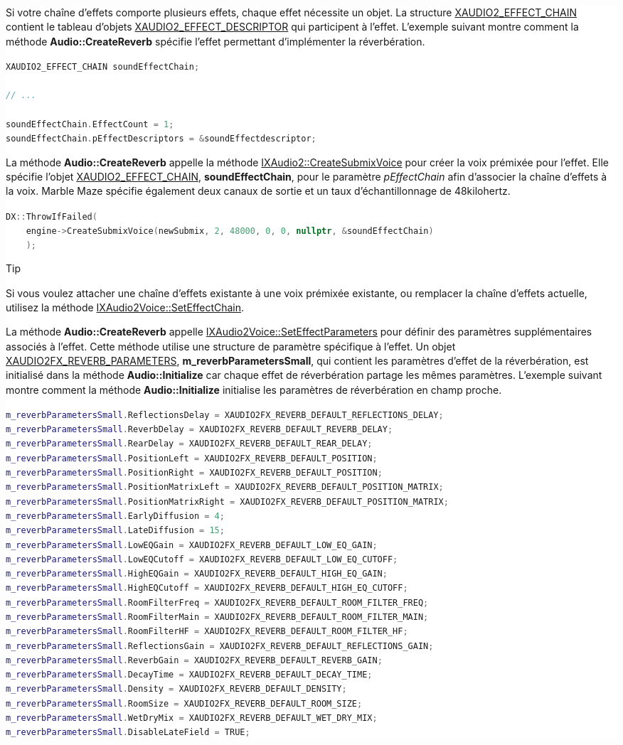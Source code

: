 Si votre chaîne d’effets comporte plusieurs effets, chaque effet nécessite un objet. La structure [XAUDIO2\_EFFECT\_CHAIN](https://msdn.microsoft.com/library/windows/desktop/ee419235) contient le tableau d’objets [XAUDIO2\_EFFECT\_DESCRIPTOR](https://msdn.microsoft.com/library/windows/desktop/ee419236) qui participent à l’effet. L’exemple suivant montre comment la méthode **Audio::CreateReverb** spécifie l’effet permettant d’implémenter la réverbération.

```cpp
XAUDIO2_EFFECT_CHAIN soundEffectChain;

// ...

soundEffectChain.EffectCount = 1;
soundEffectChain.pEffectDescriptors = &soundEffectdescriptor;
```

La méthode **Audio::CreateReverb** appelle la méthode [IXAudio2::CreateSubmixVoice](https://msdn.microsoft.com/library/windows/desktop/ee418608) pour créer la voix prémixée pour l’effet. Elle spécifie l’objet [XAUDIO2\_EFFECT\_CHAIN](https://msdn.microsoft.com/library/windows/desktop/ee419235), **soundEffectChain**, pour le paramètre *pEffectChain* afin d’associer la chaîne d’effets à la voix. Marble Maze spécifie également deux canaux de sortie et un taux d’échantillonnage de 48kilohertz.

```cpp
DX::ThrowIfFailed(
    engine->CreateSubmixVoice(newSubmix, 2, 48000, 0, 0, nullptr, &soundEffectChain)
    );
```

> [!TIP]
> Si vous voulez attacher une chaîne d’effets existante à une voix prémixée existante, ou remplacer la chaîne d’effets actuelle, utilisez la méthode [IXAudio2Voice::SetEffectChain](https://msdn.microsoft.com/library/windows/desktop/ee418594).

La méthode **Audio::CreateReverb** appelle [IXAudio2Voice::SetEffectParameters](https://msdn.microsoft.com/library/windows/desktop/ee418595) pour définir des paramètres supplémentaires associés à l’effet. Cette méthode utilise une structure de paramètre spécifique à l’effet. Un objet [XAUDIO2FX\_REVERB\_PARAMETERS](https://msdn.microsoft.com/library/windows/desktop/ee419224), **m_reverbParametersSmall**, qui contient les paramètres d’effet de la réverbération, est initialisé dans la méthode **Audio::Initialize** car chaque effet de réverbération partage les mêmes paramètres. L’exemple suivant montre comment la méthode **Audio::Initialize** initialise les paramètres de réverbération en champ proche.

```cpp
m_reverbParametersSmall.ReflectionsDelay = XAUDIO2FX_REVERB_DEFAULT_REFLECTIONS_DELAY;
m_reverbParametersSmall.ReverbDelay = XAUDIO2FX_REVERB_DEFAULT_REVERB_DELAY;
m_reverbParametersSmall.RearDelay = XAUDIO2FX_REVERB_DEFAULT_REAR_DELAY;
m_reverbParametersSmall.PositionLeft = XAUDIO2FX_REVERB_DEFAULT_POSITION;
m_reverbParametersSmall.PositionRight = XAUDIO2FX_REVERB_DEFAULT_POSITION;
m_reverbParametersSmall.PositionMatrixLeft = XAUDIO2FX_REVERB_DEFAULT_POSITION_MATRIX;
m_reverbParametersSmall.PositionMatrixRight = XAUDIO2FX_REVERB_DEFAULT_POSITION_MATRIX;
m_reverbParametersSmall.EarlyDiffusion = 4;
m_reverbParametersSmall.LateDiffusion = 15;
m_reverbParametersSmall.LowEQGain = XAUDIO2FX_REVERB_DEFAULT_LOW_EQ_GAIN;
m_reverbParametersSmall.LowEQCutoff = XAUDIO2FX_REVERB_DEFAULT_LOW_EQ_CUTOFF;
m_reverbParametersSmall.HighEQGain = XAUDIO2FX_REVERB_DEFAULT_HIGH_EQ_GAIN;
m_reverbParametersSmall.HighEQCutoff = XAUDIO2FX_REVERB_DEFAULT_HIGH_EQ_CUTOFF;
m_reverbParametersSmall.RoomFilterFreq = XAUDIO2FX_REVERB_DEFAULT_ROOM_FILTER_FREQ;
m_reverbParametersSmall.RoomFilterMain = XAUDIO2FX_REVERB_DEFAULT_ROOM_FILTER_MAIN;
m_reverbParametersSmall.RoomFilterHF = XAUDIO2FX_REVERB_DEFAULT_ROOM_FILTER_HF;
m_reverbParametersSmall.ReflectionsGain = XAUDIO2FX_REVERB_DEFAULT_REFLECTIONS_GAIN;
m_reverbParametersSmall.ReverbGain = XAUDIO2FX_REVERB_DEFAULT_REVERB_GAIN;
m_reverbParametersSmall.DecayTime = XAUDIO2FX_REVERB_DEFAULT_DECAY_TIME;
m_reverbParametersSmall.Density = XAUDIO2FX_REVERB_DEFAULT_DENSITY;
m_reverbParametersSmall.RoomSize = XAUDIO2FX_REVERB_DEFAULT_ROOM_SIZE;
m_reverbParametersSmall.WetDryMix = XAUDIO2FX_REVERB_DEFAULT_WET_DRY_MIX;
m_reverbParametersSmall.DisableLateField = TRUE;
```
